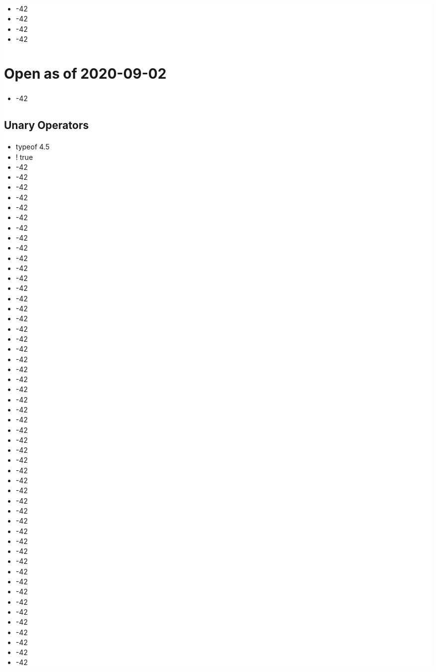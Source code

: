 - -42
- -42
- -42
- -42
# Open as of 2020-09-02
- -42

## Unary Operators

- typeof 4.5
- ! true
- -42
- -42
- -42
- -42
- -42
- -42
- -42
- -42
- -42
- -42
- -42
- -42
- -42
- -42
- -42
- -42
- -42
- -42
- -42
- -42
- -42
- -42
- -42
- -42
- -42
- -42
- -42
- -42
- -42
- -42
- -42
- -42
- -42
- -42
- -42
- -42
- -42
- -42
- -42
- -42
- -42
- -42
- -42
- -42
- -42
- -42
- -42
- -42
- -42
- -42